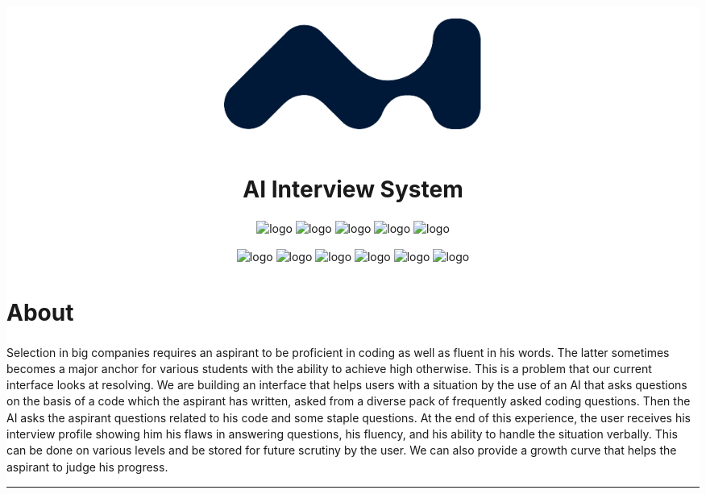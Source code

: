 <p align="center">
  <img src="./Images/logo.png" width="350" title="logo">
</p>

<h1 align="center">AI Interview System</h1>

<p align="center">
  <img src="https://img.shields.io/github/issues/kaushikpranay/AI-Interview-Project-OIST" title="logo">
  <img src="https://img.shields.io/github/issues-pr/kaushikpranay/AI-Interview-Project-OIST" title="logo">
  <img src="https://img.shields.io/github/forks/kaushikpranay/AI-Interview-Project-OIST" title="logo">
  <img src="https://img.shields.io/github/stars/kaushikpranay/AI-Interview-Project-OIST" title="logo">
  <img src="https://img.shields.io/github/license/kaushikpranay/AI-Interview-Project-OIST" title="logo">
</p>

<p align="center">
  <img src="https://forthebadge.com/images/badges/check-it-out.svg" title="logo">
  <img src="https://forthebadge.com/images/badges/built-with-love.svg" title="logo">
  <img src="https://forthebadge.com/images/badges/built-by-developers.svg" title="logo">
  <img src="https://forthebadge.com/images/badges/open-source.svg" title="logo">
  <img src="https://forthebadge.com/images/badges/made-with-python.svg" title="logo">
  <img src="https://forthebadge.com/images/badges/uses-git.svg" title="logo">
</p>

# About

Selection in big companies requires an aspirant to be proficient in coding as well as fluent in his words. The latter sometimes becomes a major anchor for various students with the ability to achieve high otherwise. This is a problem that our current interface looks at resolving. We are building an interface that helps users with a situation by the use of an AI that asks questions on the basis of a code which the aspirant has written, asked from a diverse pack of frequently asked coding questions. Then the AI asks the aspirant questions related to his code and some staple questions. At the end of this experience, the user receives his interview profile showing him his flaws in answering questions, his fluency, and his ability to handle the situation verbally. This can be done on various levels and be stored for future scrutiny by the user. We can also provide a growth curve that helps the aspirant to judge his progress.

---